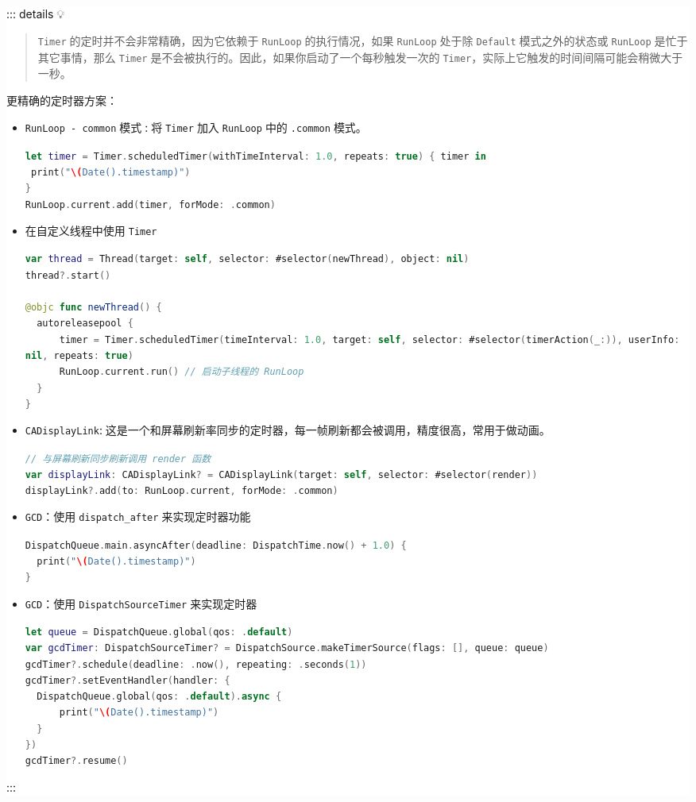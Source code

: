 ::: details 💡

> `Timer` 的定时并不会非常精确，因为它依赖于 `RunLoop` 的执行情况，如果 `RunLoop` 处于除 `Default` 模式之外的状态或 `RunLoop` 是忙于其它事情，那么 `Timer` 是不会被执行的。因此，如果你启动了一个每秒触发一次的 `Timer`，实际上它触发的时间间隔可能会稍微大于一秒。
  
  更精确的定时器方案：
  
  - `RunLoop - common` 模式 : 将 `Timer` 加入 `RunLoop` 中的 `.common` 模式。
  
    ```swift
    let timer = Timer.scheduledTimer(withTimeInterval: 1.0, repeats: true) { timer in
     print("\(Date().timestamp)")
    }
    RunLoop.current.add(timer, forMode: .common)
    ```
    
  - 在自定义线程中使用 `Timer`
    
    ```swift
    var thread = Thread(target: self, selector: #selector(newThread), object: nil)
    thread?.start()
    
    @objc func newThread() {
      autoreleasepool {
          timer = Timer.scheduledTimer(timeInterval: 1.0, target: self, selector: #selector(timerAction(_:)), userInfo: nil, repeats: true)
          RunLoop.current.run() // 启动子线程的 RunLoop
      }
    } 
    ```

  - `CADisplayLink`: 这是一个和屏幕刷新率同步的定时器，每一帧刷新都会被调用，精度很高，常用于做动画。

    ```swift
    // 与屏幕刷新同步刷新调用 render 函数
    var displayLink: CADisplayLink? = CADisplayLink(target: self, selector: #selector(render))
    displayLink?.add(to: RunLoop.current, forMode: .common)
    ```

  - `GCD`：使用 `dispatch_after` 来实现定时器功能

    ```swift
    DispatchQueue.main.asyncAfter(deadline: DispatchTime.now() + 1.0) {
      print("\(Date().timestamp)")
    }
    ```

  - `GCD`：使用 `DispatchSourceTimer` 来实现定时器
  
    ```swift
    let queue = DispatchQueue.global(qos: .default)
    var gcdTimer: DispatchSourceTimer? = DispatchSource.makeTimerSource(flags: [], queue: queue)
    gcdTimer?.schedule(deadline: .now(), repeating: .seconds(1))
    gcdTimer?.setEventHandler(handler: {
      DispatchQueue.global(qos: .default).async {
          print("\(Date().timestamp)")
      }
    })
    gcdTimer?.resume() 
    ```

:::

